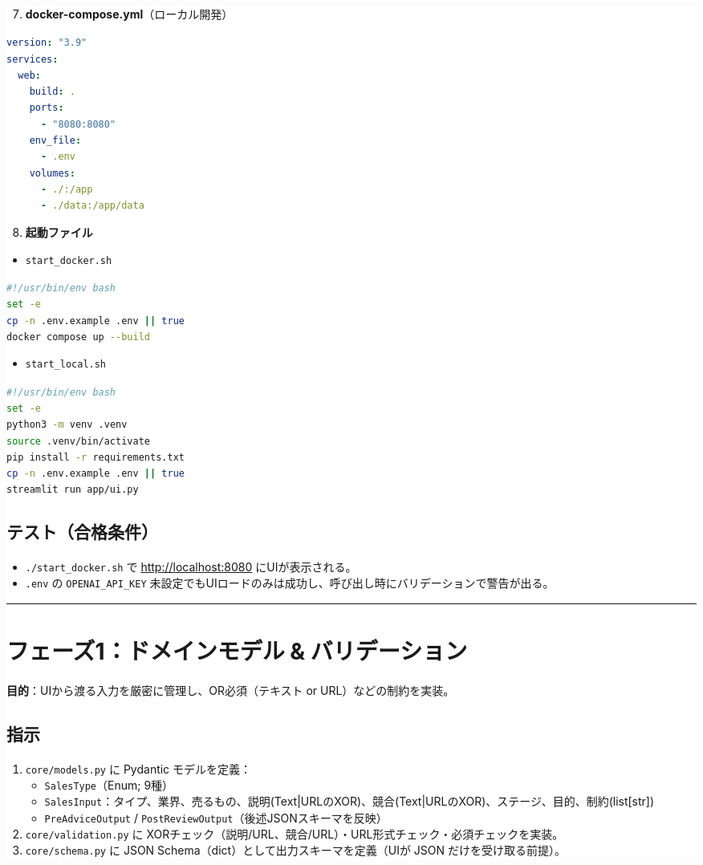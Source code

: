 7. **docker-compose.yml**（ローカル開発）

```yaml
version: "3.9"
services:
  web:
    build: .
    ports:
      - "8080:8080"
    env_file:
      - .env
    volumes:
      - ./:/app
      - ./data:/app/data
```

8. **起動ファイル**

- `start_docker.sh`

```bash
#!/usr/bin/env bash
set -e
cp -n .env.example .env || true
docker compose up --build
```

- `start_local.sh`

```bash
#!/usr/bin/env bash
set -e
python3 -m venv .venv
source .venv/bin/activate
pip install -r requirements.txt
cp -n .env.example .env || true
streamlit run app/ui.py
```

## テスト（合格条件）

- `./start_docker.sh` で [http://localhost:8080](http://localhost:8080) にUIが表示される。
- `.env` の `OPENAI_API_KEY` 未設定でもUIロードのみは成功し、呼び出し時にバリデーションで警告が出る。

---

# フェーズ1：ドメインモデル & バリデーション

**目的**：UIから渡る入力を厳密に管理し、OR必須（テキスト or URL）などの制約を実装。

## 指示

1. `core/models.py` に Pydantic モデルを定義：
   - `SalesType`（Enum; 9種）
   - `SalesInput`：タイプ、業界、売るもの、説明(Text|URLのXOR)、競合(Text|URLのXOR)、ステージ、目的、制約(list[str])
   - `PreAdviceOutput` / `PostReviewOutput`（後述JSONスキーマを反映）
2. `core/validation.py` に XORチェック（説明/URL、競合/URL）・URL形式チェック・必須チェックを実装。
3. `core/schema.py` に JSON Schema（dict）として出力スキーマを定義（UIが JSON だけを受け取る前提）。
